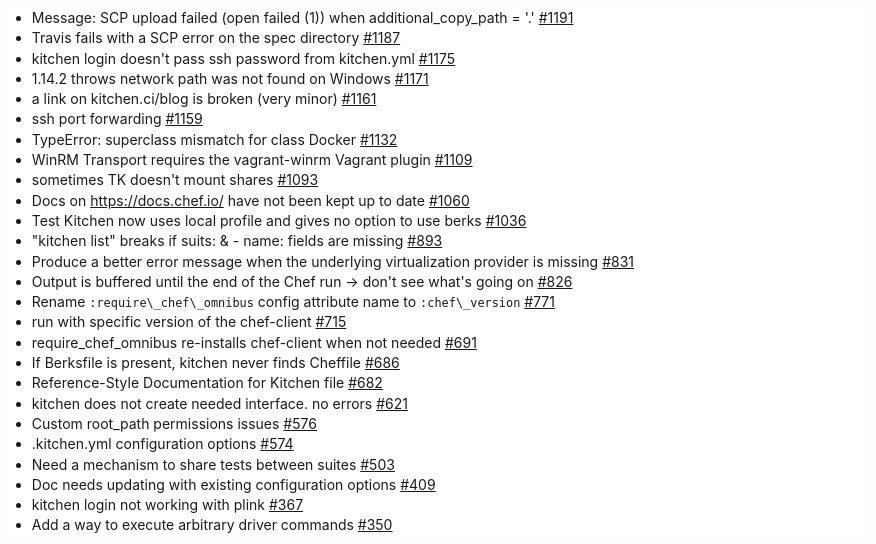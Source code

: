 - Message: SCP upload failed \(open failed \(1\)\) when additional\_copy\_path = '.' [\#1191](https://github.com/test-kitchen/test-kitchen/issues/1191)
- Travis fails with a SCP error on the spec directory [\#1187](https://github.com/test-kitchen/test-kitchen/issues/1187)
- kitchen login doesn't pass ssh password from kitchen.yml [\#1175](https://github.com/test-kitchen/test-kitchen/issues/1175)
- 1.14.2 throws network path was not found on Windows [\#1171](https://github.com/test-kitchen/test-kitchen/issues/1171)
- a link on kitchen.ci/blog is broken \(very minor\) [\#1161](https://github.com/test-kitchen/test-kitchen/issues/1161)
- ssh port forwarding [\#1159](https://github.com/test-kitchen/test-kitchen/issues/1159)
- TypeError: superclass mismatch for class Docker [\#1132](https://github.com/test-kitchen/test-kitchen/issues/1132)
- WinRM Transport requires the vagrant-winrm Vagrant plugin [\#1109](https://github.com/test-kitchen/test-kitchen/issues/1109)
- sometimes TK doesn't mount shares [\#1093](https://github.com/test-kitchen/test-kitchen/issues/1093)
- Docs on https://docs.chef.io/ have not been kept up to date [\#1060](https://github.com/test-kitchen/test-kitchen/issues/1060)
- Test Kitchen now uses local profile and gives no option to use berks [\#1036](https://github.com/test-kitchen/test-kitchen/issues/1036)
- "kitchen list" breaks if suits: & - name: fields are missing [\#893](https://github.com/test-kitchen/test-kitchen/issues/893)
- Produce a better error message when the underlying virtualization provider is missing [\#831](https://github.com/test-kitchen/test-kitchen/issues/831)
- Output is buffered until the end of the Chef run -\> don't see what's going on [\#826](https://github.com/test-kitchen/test-kitchen/issues/826)
- Rename `:require\_chef\_omnibus` config attribute name to `:chef\_version` [\#771](https://github.com/test-kitchen/test-kitchen/issues/771)
- run with specific version of the chef-client [\#715](https://github.com/test-kitchen/test-kitchen/issues/715)
- require\_chef\_omnibus re-installs chef-client when not needed [\#691](https://github.com/test-kitchen/test-kitchen/issues/691)
- If Berksfile is present, kitchen never finds Cheffile [\#686](https://github.com/test-kitchen/test-kitchen/issues/686)
- Reference-Style Documentation for Kitchen file [\#682](https://github.com/test-kitchen/test-kitchen/issues/682)
- kitchen does not create needed interface. no errors [\#621](https://github.com/test-kitchen/test-kitchen/issues/621)
- Custom root\_path permissions issues [\#576](https://github.com/test-kitchen/test-kitchen/issues/576)
- .kitchen.yml configuration options  [\#574](https://github.com/test-kitchen/test-kitchen/issues/574)
- Need a mechanism to share tests between suites [\#503](https://github.com/test-kitchen/test-kitchen/issues/503)
- Doc needs updating with existing configuration options [\#409](https://github.com/test-kitchen/test-kitchen/issues/409)
- kitchen login not working with plink [\#367](https://github.com/test-kitchen/test-kitchen/issues/367)
- Add a way to execute arbitrary driver commands [\#350](https://github.com/test-kitchen/test-kitchen/issues/350)
